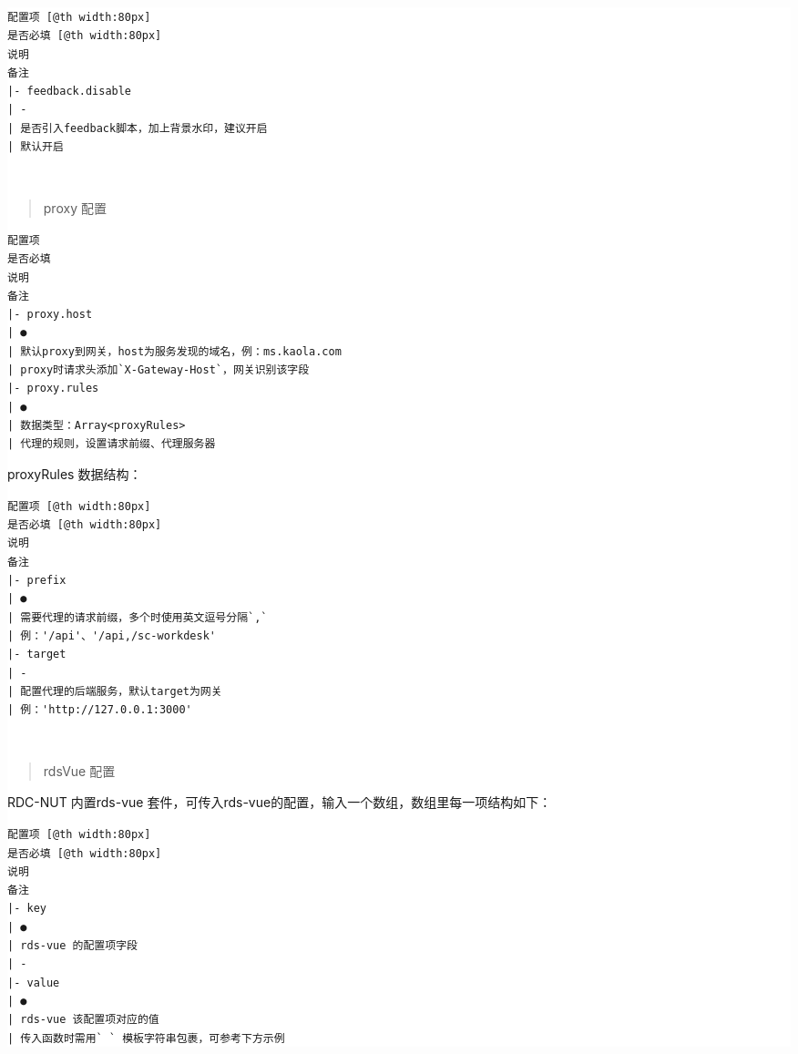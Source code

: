 ```table
配置项 [@th width:80px]
是否必填 [@th width:80px]
说明
备注
|- feedback.disable
| -
| 是否引入feedback脚本，加上背景水印，建议开启
| 默认开启
```

&emsp;
> proxy 配置
```table
配置项
是否必填
说明
备注
|- proxy.host
| ●
| 默认proxy到网关，host为服务发现的域名，例：ms.kaola.com
| proxy时请求头添加`X-Gateway-Host`，网关识别该字段
|- proxy.rules
| ●
| 数据类型：Array<proxyRules>
| 代理的规则，设置请求前缀、代理服务器
```

proxyRules 数据结构：
```table
配置项 [@th width:80px]
是否必填 [@th width:80px]
说明
备注
|- prefix
| ●
| 需要代理的请求前缀，多个时使用英文逗号分隔`,`
| 例：'/api'、'/api,/sc-workdesk'
|- target
| -
| 配置代理的后端服务，默认target为网关
| 例：'http://127.0.0.1:3000'
```

&emsp;
> rdsVue 配置

RDC-NUT 内置rds-vue 套件，可传入rds-vue的配置，输入一个数组，数组里每一项结构如下：
```table
配置项 [@th width:80px]
是否必填 [@th width:80px]
说明
备注
|- key
| ●
| rds-vue 的配置项字段
| -
|- value
| ●
| rds-vue 该配置项对应的值
| 传入函数时需用` ` 模板字符串包裹，可参考下方示例
```
